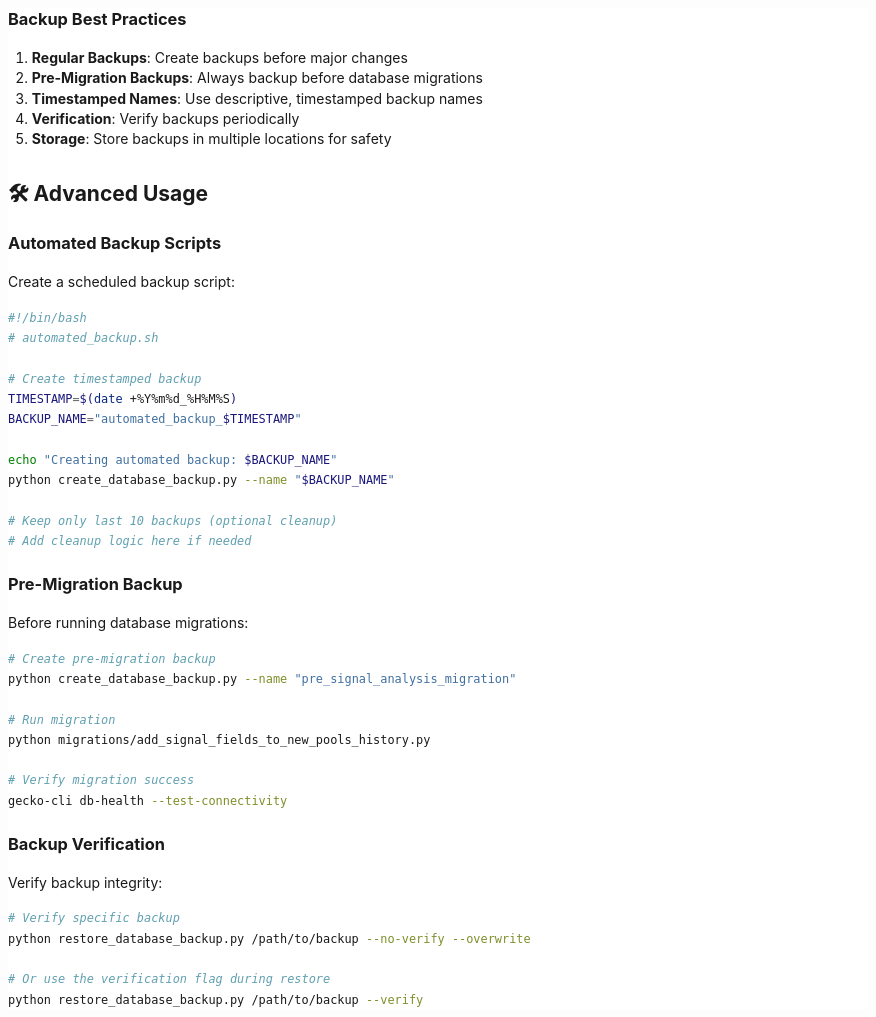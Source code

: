 ### Backup Best Practices

1. **Regular Backups**: Create backups before major changes
2. **Pre-Migration Backups**: Always backup before database migrations
3. **Timestamped Names**: Use descriptive, timestamped backup names
4. **Verification**: Verify backups periodically
5. **Storage**: Store backups in multiple locations for safety

## 🛠️ Advanced Usage

### Automated Backup Scripts

Create a scheduled backup script:

```bash
#!/bin/bash
# automated_backup.sh

# Create timestamped backup
TIMESTAMP=$(date +%Y%m%d_%H%M%S)
BACKUP_NAME="automated_backup_$TIMESTAMP"

echo "Creating automated backup: $BACKUP_NAME"
python create_database_backup.py --name "$BACKUP_NAME"

# Keep only last 10 backups (optional cleanup)
# Add cleanup logic here if needed
```

### Pre-Migration Backup

Before running database migrations:

```bash
# Create pre-migration backup
python create_database_backup.py --name "pre_signal_analysis_migration"

# Run migration
python migrations/add_signal_fields_to_new_pools_history.py

# Verify migration success
gecko-cli db-health --test-connectivity
```

### Backup Verification

Verify backup integrity:

```bash
# Verify specific backup
python restore_database_backup.py /path/to/backup --no-verify --overwrite

# Or use the verification flag during restore
python restore_database_backup.py /path/to/backup --verify
```
